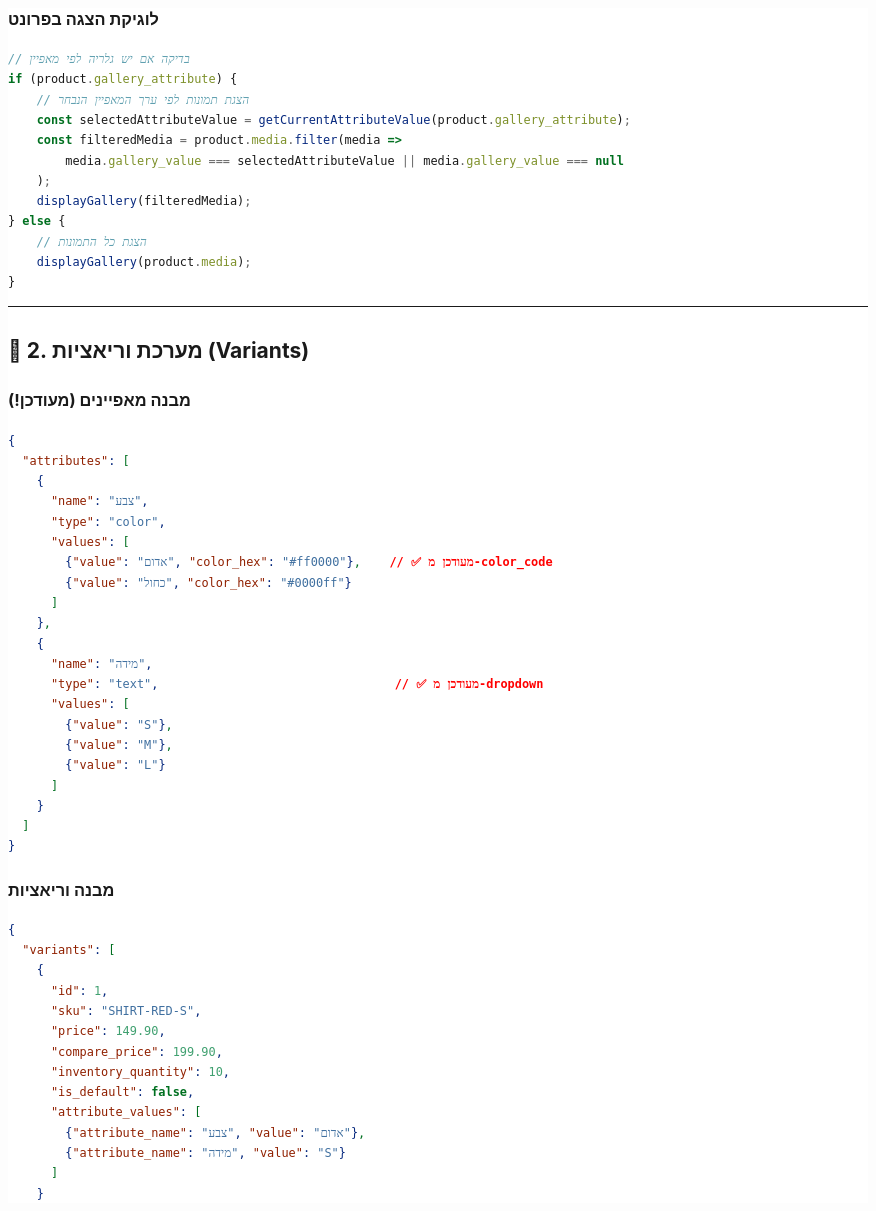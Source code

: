 ```json
```

### לוגיקת הצגה בפרונט
```javascript
// בדיקה אם יש גלריה לפי מאפיין
if (product.gallery_attribute) {
    // הצגת תמונות לפי ערך המאפיין הנבחר
    const selectedAttributeValue = getCurrentAttributeValue(product.gallery_attribute);
    const filteredMedia = product.media.filter(media => 
        media.gallery_value === selectedAttributeValue || media.gallery_value === null
    );
    displayGallery(filteredMedia);
} else {
    // הצגת כל התמונות
    displayGallery(product.media);
}
```

---

## 🔄 2. מערכת וריאציות (Variants)

### מבנה מאפיינים (מעודכן!)
```json
{
  "attributes": [
    {
      "name": "צבע",
      "type": "color",
      "values": [
        {"value": "אדום", "color_hex": "#ff0000"},    // ✅ מעודכן מ-color_code
        {"value": "כחול", "color_hex": "#0000ff"}
      ]
    },
    {
      "name": "מידה", 
      "type": "text",                                 // ✅ מעודכן מ-dropdown
      "values": [
        {"value": "S"},
        {"value": "M"},
        {"value": "L"}
      ]
    }
  ]
}
```

### מבנה וריאציות
```json
{
  "variants": [
    {
      "id": 1,
      "sku": "SHIRT-RED-S",
      "price": 149.90,
      "compare_price": 199.90,
      "inventory_quantity": 10,
      "is_default": false,
      "attribute_values": [
        {"attribute_name": "צבע", "value": "אדום"},
        {"attribute_name": "מידה", "value": "S"}
      ]
    }
```